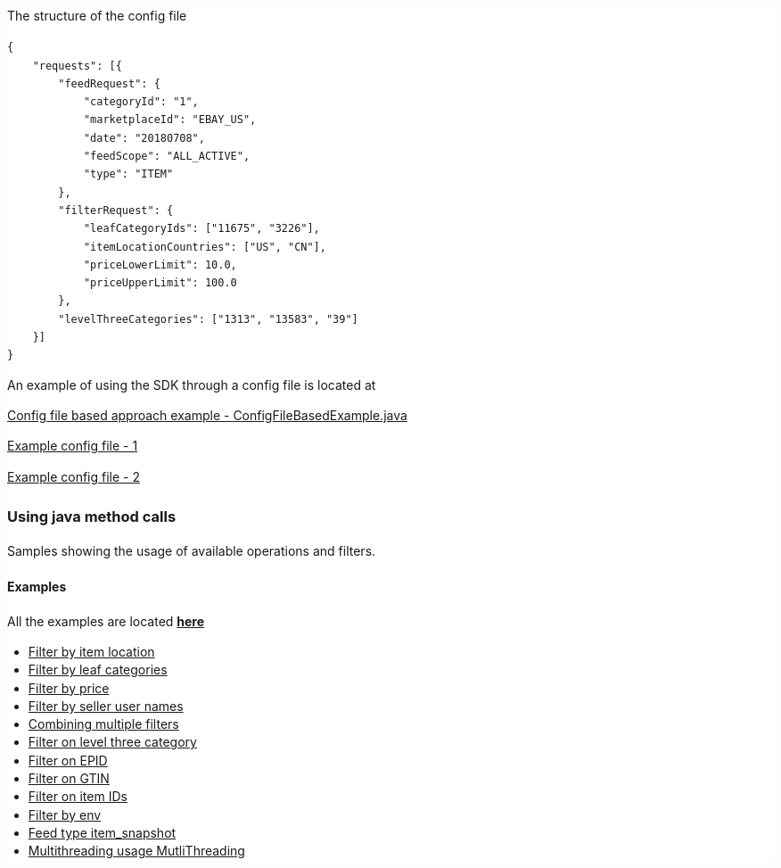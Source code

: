 The structure of the config file

```
{
	"requests": [{
		"feedRequest": {
			"categoryId": "1",
			"marketplaceId": "EBAY_US",
			"date": "20180708",
			"feedScope": "ALL_ACTIVE",
			"type": "ITEM"
		},
		"filterRequest": {
			"leafCategoryIds": ["11675", "3226"],
			"itemLocationCountries": ["US", "CN"],
			"priceLowerLimit": 10.0,
			"priceUpperLimit": 100.0
		},
		"levelThreeCategories": ["1313", "13583", "39"]
	}]
}

```
An example of using the SDK through a config file is located at 

[Config file based approach example - ConfigFileBasedExample.java](https://github.com/eBay/FeedSDK/blob/1.1.0/src/main/java/com/ebay/feed/example/ConfigFileBasedExample.java)

[Example config file - 1](https://github.com/eBay/FeedSDK/tree/1.1.0/sample-config/config-file-download-unzip-filter)

[Example config file - 2](https://github.com/eBay/FeedSDK/tree/1.1.0/sample-config/config-file-filter)

### Using java method calls

Samples showing the usage of available operations and filters.

#### Examples

All the examples are located [__here__](https://github.com/eBay/FeedSDK/blob/1.1.0/src/main/java/com/ebay/feed/example)

* [Filter by item location](https://github.com/eBay/FeedSDK/blob/1.1.0/src/main/java/com/ebay/feed/example/FilterByItemLocation.java)
* [Filter by leaf categories](https://github.com/eBay/FeedSDK/blob/1.1.0/src/main/java/com/ebay/feed/example/FilterByLeafCategories.java)
* [Filter by price](https://github.com/eBay/FeedSDK/blob/1.1.0/src/main/java/com/ebay/feed/example/FilterByPrice.java)
* [Filter by seller user names](https://github.com/eBay/FeedSDK/blob/1.1.0/src/main/java/com/ebay/feed/example/FilterBySellerUserNames.java)
* [Combining multiple filters](https://github.com/eBay/FeedSDK/blob/1.1.0/src/main/java/com/ebay/feed/example/CombiningFilters.java)
* [Filter on level three category](https://github.com/eBay/FeedSDK/blob/1.1.0/src/main/java/com/ebay/feed/example/FilterByLevelThreeCategory.java)
* [Filter on EPID](https://github.com/eBay/FeedSDK/blob/1.1.0/src/main/java/com/ebay/feed/example/FilterByEpids.java)
* [Filter on GTIN](https://github.com/eBay/FeedSDK/blob/1.1.0/src/main/java/com/ebay/feed/example/FilterByGtins.java)
* [Filter on item IDs](https://github.com/eBay/FeedSDK/blob/1.1.0/src/main/java/com/ebay/feed/example/FilterByItemIds.java)
* [Filter by env](https://github.com/eBay/FeedSDK/blob/1.1.0/src/main/java/com/ebay/feed/example/FilterByEnv.java)
* [Feed type item_snapshot](https://github.com/eBay/FeedSDK/blob/1.1.0/src/main/java/com/ebay/feed/example/FeedTypeItemSnapShot.java)
* [Multithreading usage MutliThreading](https://github.com/eBay/FeedSDK/blob/1.1.0/src/main/java/com/ebay/feed/example/UsingMutliThread.java)